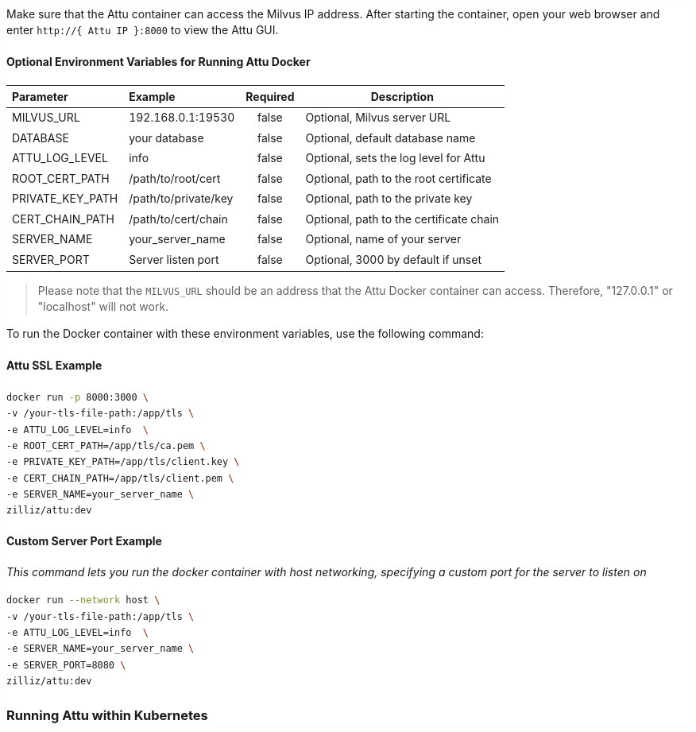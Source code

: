 Make sure that the Attu container can access the Milvus IP address. After starting the container, open your web browser and enter `http://{ Attu IP }:8000` to view the Attu GUI.

#### Optional Environment Variables for Running Attu Docker

| Parameter        | Example              | Required | Description                             |
| :--------------- | :------------------- | :------: | --------------------------------------- |
| MILVUS_URL       | 192.168.0.1:19530    |  false   | Optional, Milvus server URL             |
| DATABASE         | your database        |  false   | Optional, default database name         |
| ATTU_LOG_LEVEL   | info                 |  false   | Optional, sets the log level for Attu   |
| ROOT_CERT_PATH   | /path/to/root/cert   |  false   | Optional, path to the root certificate  |
| PRIVATE_KEY_PATH | /path/to/private/key |  false   | Optional, path to the private key       |
| CERT_CHAIN_PATH  | /path/to/cert/chain  |  false   | Optional, path to the certificate chain |
| SERVER_NAME      | your_server_name     |  false   | Optional, name of your server           |
| SERVER_PORT      | Server listen port   |  false   | Optional, 3000 by default if unset      |

> Please note that the `MILVUS_URL` should be an address that the Attu Docker container can access. Therefore, "127.0.0.1" or "localhost" will not work.

To run the Docker container with these environment variables, use the following command:

#### Attu SSL Example

```bash
docker run -p 8000:3000 \
-v /your-tls-file-path:/app/tls \
-e ATTU_LOG_LEVEL=info  \
-e ROOT_CERT_PATH=/app/tls/ca.pem \
-e PRIVATE_KEY_PATH=/app/tls/client.key \
-e CERT_CHAIN_PATH=/app/tls/client.pem \
-e SERVER_NAME=your_server_name \
zilliz/attu:dev
```

#### Custom Server Port Example

_This command lets you run the docker container with host networking, specifying a custom port for
the server to listen on_

```bash
docker run --network host \
-v /your-tls-file-path:/app/tls \
-e ATTU_LOG_LEVEL=info  \
-e SERVER_NAME=your_server_name \
-e SERVER_PORT=8080 \
zilliz/attu:dev
```

### Running Attu within Kubernetes
